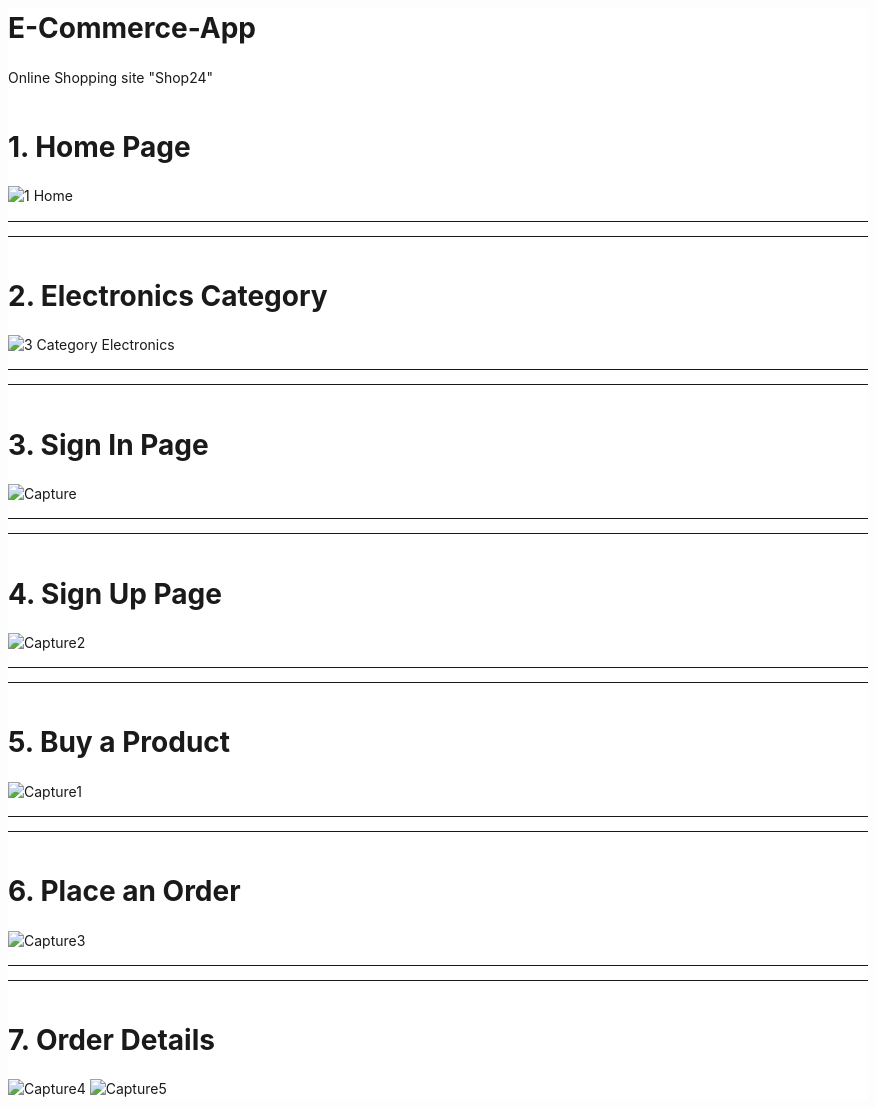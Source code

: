 # E-Commerce-App

Online Shopping site "Shop24"

# 1. Home Page
<img width="960" alt="1  Home" src="https://user-images.githubusercontent.com/86070613/125113495-5cecac80-e106-11eb-8813-7c693e4a81d4.PNG">
<hr />
<hr />

# 2. Electronics Category
![3  Category Electronics](https://user-images.githubusercontent.com/86070613/125114760-01bbb980-e108-11eb-8bf5-f34e3e29a2d0.png)
<hr />
<hr />

# 3. Sign In Page
<img width="960" alt="Capture" src="https://user-images.githubusercontent.com/86070613/125113518-66761480-e106-11eb-9c72-de5ab3db87eb.PNG">
<hr />
<hr />

# 4. Sign Up Page
<img width="946" alt="Capture2" src="https://user-images.githubusercontent.com/86070613/125114020-092e9300-e107-11eb-8b29-0cff55a42070.PNG">
<hr />
<hr />

# 5. Buy a Product 
<img width="945" alt="Capture1" src="https://user-images.githubusercontent.com/86070613/125114125-2a8f7f00-e107-11eb-962a-5abde2dd6544.PNG">
<hr />
<hr />

# 6. Place an Order
<img width="945" alt="Capture3" src="https://user-images.githubusercontent.com/86070613/125113545-6f66e600-e106-11eb-9212-159cbb1cceb8.PNG">
<hr />
<hr />

# 7. Order Details
<img width="945" alt="Capture4" src="https://user-images.githubusercontent.com/86070613/125113559-7261d680-e106-11eb-8632-19a7a2dce36e.PNG">
<img width="943" alt="Capture5" src="https://user-images.githubusercontent.com/86070613/125113565-74c43080-e106-11eb-8588-6f1d9ea17bee.PNG">

